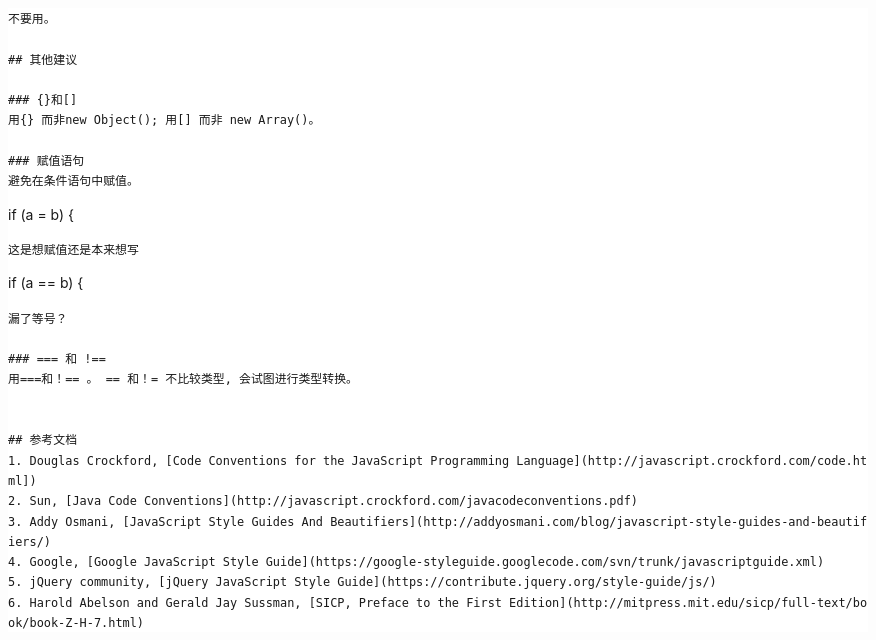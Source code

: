 ```
不要用。

## 其他建议

### {}和[]
用{} 而非new Object(); 用[] 而非 new Array()。

### 赋值语句
避免在条件语句中赋值。
```
if (a = b) {
```
这是想赋值还是本来想写
```
if (a == b) {
```
漏了等号？

### === 和 !==
用===和！== 。 == 和！= 不比较类型, 会试图进行类型转换。


## 参考文档
1. Douglas Crockford, [Code Conventions for the JavaScript Programming Language](http://javascript.crockford.com/code.html])
2. Sun, [Java Code Conventions](http://javascript.crockford.com/javacodeconventions.pdf)
3. Addy Osmani, [JavaScript Style Guides And Beautifiers](http://addyosmani.com/blog/javascript-style-guides-and-beautifiers/)
4. Google, [Google JavaScript Style Guide](https://google-styleguide.googlecode.com/svn/trunk/javascriptguide.xml)
5. jQuery community, [jQuery JavaScript Style Guide](https://contribute.jquery.org/style-guide/js/)
6. Harold Abelson and Gerald Jay Sussman, [SICP, Preface to the First Edition](http://mitpress.mit.edu/sicp/full-text/book/book-Z-H-7.html)
